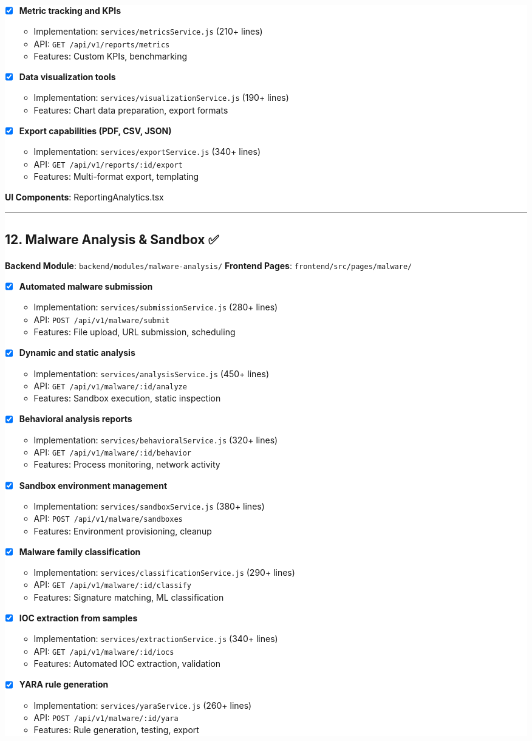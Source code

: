 - [x] **Metric tracking and KPIs**
  - Implementation: `services/metricsService.js` (210+ lines)
  - API: `GET /api/v1/reports/metrics`
  - Features: Custom KPIs, benchmarking
  
- [x] **Data visualization tools**
  - Implementation: `services/visualizationService.js` (190+ lines)
  - Features: Chart data preparation, export formats
  
- [x] **Export capabilities (PDF, CSV, JSON)**
  - Implementation: `services/exportService.js` (340+ lines)
  - API: `GET /api/v1/reports/:id/export`
  - Features: Multi-format export, templating

**UI Components**: ReportingAnalytics.tsx

---

## 12. Malware Analysis & Sandbox ✅

**Backend Module**: `backend/modules/malware-analysis/`
**Frontend Pages**: `frontend/src/pages/malware/`

- [x] **Automated malware submission**
  - Implementation: `services/submissionService.js` (280+ lines)
  - API: `POST /api/v1/malware/submit`
  - Features: File upload, URL submission, scheduling
  
- [x] **Dynamic and static analysis**
  - Implementation: `services/analysisService.js` (450+ lines)
  - API: `GET /api/v1/malware/:id/analyze`
  - Features: Sandbox execution, static inspection
  
- [x] **Behavioral analysis reports**
  - Implementation: `services/behavioralService.js` (320+ lines)
  - API: `GET /api/v1/malware/:id/behavior`
  - Features: Process monitoring, network activity
  
- [x] **Sandbox environment management**
  - Implementation: `services/sandboxService.js` (380+ lines)
  - API: `POST /api/v1/malware/sandboxes`
  - Features: Environment provisioning, cleanup
  
- [x] **Malware family classification**
  - Implementation: `services/classificationService.js` (290+ lines)
  - API: `GET /api/v1/malware/:id/classify`
  - Features: Signature matching, ML classification
  
- [x] **IOC extraction from samples**
  - Implementation: `services/extractionService.js` (340+ lines)
  - API: `GET /api/v1/malware/:id/iocs`
  - Features: Automated IOC extraction, validation
  
- [x] **YARA rule generation**
  - Implementation: `services/yaraService.js` (260+ lines)
  - API: `POST /api/v1/malware/:id/yara`
  - Features: Rule generation, testing, export

